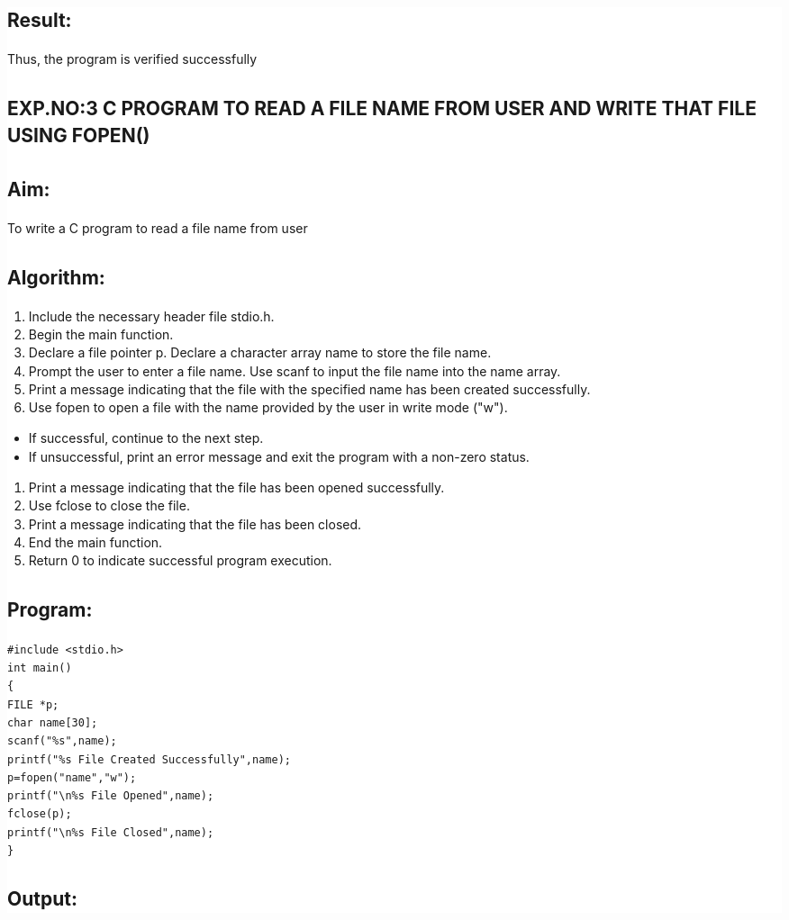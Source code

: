 ## Result:
Thus, the program is verified successfully


 
## EXP.NO:3 C PROGRAM TO READ A FILE NAME FROM USER AND WRITE THAT FILE USING FOPEN()

## Aim:
To write a C program to read a file name from user

## Algorithm:
1.	Include the necessary header file stdio.h.
2.	Begin the main function.
3.	Declare a file pointer p.
Declare a character array name to store the file name.
4.	Prompt the user to enter a file name.
Use scanf to input the file name into the name array.
5.	Print a message indicating that the file with the specified name has been created successfully.
6.	Use fopen to open a file with the name provided by the user in write mode ("w").
-	If successful, continue to the next step.
-	If unsuccessful, print an error message and exit the program with a non-zero status.
1.	Print a message indicating that the file has been opened successfully.
2.	Use fclose to close the file.
3.	Print a message indicating that the file has been closed.
4.	End the main function.
5.	Return 0 to indicate successful program execution.
 
## Program:

```
#include <stdio.h> 
int main() 
{ 
FILE *p; 
char name[30]; 
scanf("%s",name); 
printf("%s File Created Successfully",name); 
p=fopen("name","w"); 
printf("\n%s File Opened",name); 
fclose(p); 
printf("\n%s File Closed",name); 
}

```




## Output:

